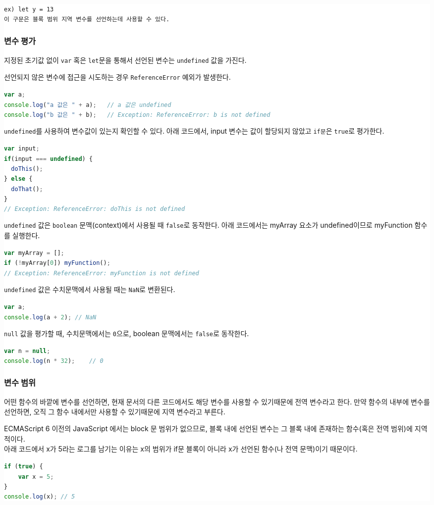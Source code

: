    ex) let y = 13  
    이 구문은 블록 범위 지역 변수를 선언하는데 사용할 수 있다.

### 변수 평가
지정된 초기값 없이 `var` 혹은 `let`문을 통해서 선언된 변수는 `undefined` 값을 가진다.  


선언되지 않은 변수에 접근을 시도하는 경우 `ReferenceError` 예외가 발생한다.

```javascript
var a;
console.log("a 값은 " + a);   // a 값은 undefined
console.log("b 값은 " + b);   // Exception: ReferenceError: b is not defined
```

`undefined`를 사용하여 변수값이 있는지 확인할 수 있다. 아래 코드에서, input 변수는 값이 할당되지 않았고 `if문`은 `true`로 평가한다.

```javascript
var input;
if(input === undefined) {
  doThis();
} else {
  doThat();
}
// Exception: ReferenceError: doThis is not defined
```

`undefined` 값은 `boolean` 문맥(context)에서 사용될 때 `false`로 동작한다. 아래 코드에서는 myArray 요소가 undefined이므로 myFunction 함수를 실행한다.

```javascript
var myArray = [];
if (!myArray[0]) myFunction();
// Exception: ReferenceError: myFunction is not defined
```

`undefined` 값은 수치문맥에서 사용될 때는 `NaN`로 변환된다.

```javascript
var a;
console.log(a + 2); // NaN
```

`null` 값을 평가할 때, 수치문맥에서는 `0`으로, boolean 문맥에서는 `false`로 동작한다.

```javascript
var n = null;
console.log(n * 32);    // 0
```

### 변수 범위
어떤 함수의 바깥에 변수를 선언하면, 현재 문서의 다른 코드에서도 해당 변수를 사용할 수 있기때문에 전역 변수라고 한다. 만약 함수의 내부에 변수를 선언하면, 오직 그 함수 내에서만 사용할 수 있기때문에 지역 변수라고 부른다.  

ECMAScript 6 이전의 JavaScript 에서는 block 문 범위가 없으므로, 블록 내에 선언된 변수는 그 블록 내에 존재하는 함수(혹은 전역 범위)에 지역적이다.  
아래 코드에서 x가 5라는 로그를 남기는 이유는 x의 범위가 if문 블록이 아니라 x가 선언된 함수(나 전역 문맥)이기 때문이다.
```javascript
if (true) {
    var x = 5;
}
console.log(x); // 5
```

